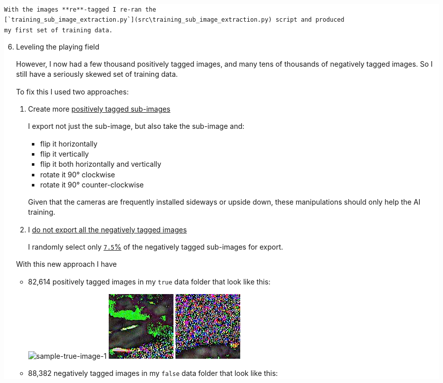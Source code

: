     With the images **re**-tagged I re-ran the
    [`training_sub_image_extraction.py`](src\training_sub_image_extraction.py) script and produced
    my first set of training data.

6. Leveling the playing field

    However, I now had a few thousand positively tagged images, and many tens of thousands of negatively
    tagged images.   So I still have a seriously skewed set of training data.

    To fix this I used two approaches:

    1. Create more
       [positively tagged sub-images](https://github.com/RobertMcCarter/animal-ai/blob/main/src/training_sub_image_extraction.py#L181-L224)

        I export not just the sub-image, but also take the sub-image and:
        * flip it horizontally
        * flip it vertically
        * flip it both horizontally and vertically
        * rotate it 90° clockwise
        * rotate it 90° counter-clockwise

        Given that the cameras are frequently installed sideways or upside down, these manipulations
        should only help the AI training.

    2. I [do not export all the negatively tagged images](https://github.com/RobertMcCarter/animal-ai/blob/main/src/training_sub_image_extraction.py#L227-L247)

       I randomly select only [`7.5`%](https://github.com/RobertMcCarter/animal-ai/blob/main/src/training_sub_image_extraction.py#L246)
       of the negatively tagged sub-images for export.

    With this new approach I have
    * 82,614 positively tagged images in my `true` data folder that look like this:

        ![sample-true-image-1](./docs/images/true/RCNX0014_@1792x0512_rotate_90°c.JPG)
        ![sample-true-image-1](./docs/images/true/RCNX0074_@0000x0896_flipped_xy.JPG)
        ![sample-true-image-1](./docs/images/true/RCNX0074_@0128x0768.JPG)

    * 88,382 negatively tagged images in my `false` data folder that look like this:
